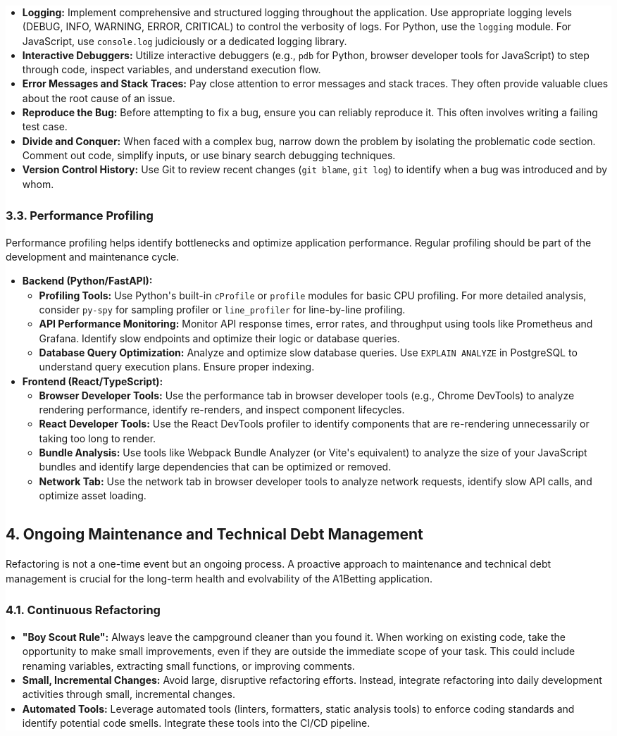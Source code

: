 -   **Logging:** Implement comprehensive and structured logging throughout the application. Use appropriate logging levels (DEBUG, INFO, WARNING, ERROR, CRITICAL) to control the verbosity of logs. For Python, use the `logging` module. For JavaScript, use `console.log` judiciously or a dedicated logging library.
-   **Interactive Debuggers:** Utilize interactive debuggers (e.g., `pdb` for Python, browser developer tools for JavaScript) to step through code, inspect variables, and understand execution flow.
-   **Error Messages and Stack Traces:** Pay close attention to error messages and stack traces. They often provide valuable clues about the root cause of an issue.
-   **Reproduce the Bug:** Before attempting to fix a bug, ensure you can reliably reproduce it. This often involves writing a failing test case.
-   **Divide and Conquer:** When faced with a complex bug, narrow down the problem by isolating the problematic code section. Comment out code, simplify inputs, or use binary search debugging techniques.
-   **Version Control History:** Use Git to review recent changes (`git blame`, `git log`) to identify when a bug was introduced and by whom.

### 3.3. Performance Profiling

Performance profiling helps identify bottlenecks and optimize application performance. Regular profiling should be part of the development and maintenance cycle.

-   **Backend (Python/FastAPI):**
    -   **Profiling Tools:** Use Python's built-in `cProfile` or `profile` modules for basic CPU profiling. For more detailed analysis, consider `py-spy` for sampling profiler or `line_profiler` for line-by-line profiling.
    -   **API Performance Monitoring:** Monitor API response times, error rates, and throughput using tools like Prometheus and Grafana. Identify slow endpoints and optimize their logic or database queries.
    -   **Database Query Optimization:** Analyze and optimize slow database queries. Use `EXPLAIN ANALYZE` in PostgreSQL to understand query execution plans. Ensure proper indexing.
-   **Frontend (React/TypeScript):**
    -   **Browser Developer Tools:** Use the performance tab in browser developer tools (e.g., Chrome DevTools) to analyze rendering performance, identify re-renders, and inspect component lifecycles.
    -   **React Developer Tools:** Use the React DevTools profiler to identify components that are re-rendering unnecessarily or taking too long to render.
    -   **Bundle Analysis:** Use tools like Webpack Bundle Analyzer (or Vite's equivalent) to analyze the size of your JavaScript bundles and identify large dependencies that can be optimized or removed.
    -   **Network Tab:** Use the network tab in browser developer tools to analyze network requests, identify slow API calls, and optimize asset loading.





## 4. Ongoing Maintenance and Technical Debt Management

Refactoring is not a one-time event but an ongoing process. A proactive approach to maintenance and technical debt management is crucial for the long-term health and evolvability of the A1Betting application.

### 4.1. Continuous Refactoring

-   **"Boy Scout Rule":** Always leave the campground cleaner than you found it. When working on existing code, take the opportunity to make small improvements, even if they are outside the immediate scope of your task. This could include renaming variables, extracting small functions, or improving comments.
-   **Small, Incremental Changes:** Avoid large, disruptive refactoring efforts. Instead, integrate refactoring into daily development activities through small, incremental changes.
-   **Automated Tools:** Leverage automated tools (linters, formatters, static analysis tools) to enforce coding standards and identify potential code smells. Integrate these tools into the CI/CD pipeline.
